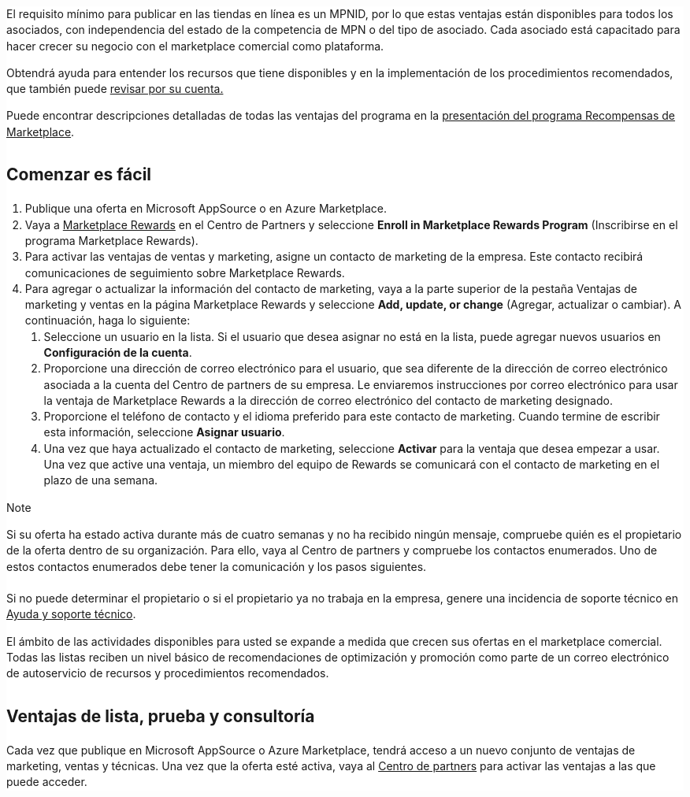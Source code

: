 El requisito mínimo para publicar en las tiendas en línea es un MPNID, por lo que estas ventajas están disponibles para todos los asociados, con independencia del estado de la competencia de MPN o del tipo de asociado. Cada asociado está capacitado para hacer crecer su negocio con el marketplace comercial como plataforma.

Obtendrá ayuda para entender los recursos que tiene disponibles y en la implementación de los procedimientos recomendados, que también puede [revisar por su cuenta.](https://onedrive.live.com/view.aspx?resid=6C423AE231DA44BB!1039&ithint=file%2cdocx&authkey=!AFs7CHF5_XGje3k)

Puede encontrar descripciones detalladas de todas las ventajas del programa en la [presentación del programa Recompensas de Marketplace](https://aka.ms/marketplacerewards).

## <a name="getting-started-is-easy"></a>Comenzar es fácil

1. Publique una oferta en Microsoft AppSource o en Azure Marketplace.
2. Vaya a [Marketplace Rewards](https://go.microsoft.com/fwlink/?linkid=2165388) en el Centro de Partners y seleccione **Enroll in Marketplace Rewards Program** (Inscribirse en el programa Marketplace Rewards).
3. Para activar las ventajas de ventas y marketing, asigne un contacto de marketing de la empresa. Este contacto recibirá comunicaciones de seguimiento sobre Marketplace Rewards.
4. Para agregar o actualizar la información del contacto de marketing, vaya a la parte superior de la pestaña Ventajas de marketing y ventas en la página Marketplace Rewards y seleccione **Add, update, or change** (Agregar, actualizar o cambiar).  A continuación, haga lo siguiente:
    1. Seleccione un usuario en la lista. Si el usuario que desea asignar no está en la lista, puede agregar nuevos usuarios en **Configuración de la cuenta**.
    1. Proporcione una dirección de correo electrónico para el usuario, que sea diferente de la dirección de correo electrónico asociada a la cuenta del Centro de partners de su empresa. Le enviaremos instrucciones por correo electrónico para usar la ventaja de Marketplace Rewards a la dirección de correo electrónico del contacto de marketing designado.
    1. Proporcione el teléfono de contacto y el idioma preferido para este contacto de marketing. Cuando termine de escribir esta información, seleccione **Asignar usuario**.
    1. Una vez que haya actualizado el contacto de marketing, seleccione **Activar** para la ventaja que desea empezar a usar. Una vez que active una ventaja, un miembro del equipo de Rewards se comunicará con el contacto de marketing en el plazo de una semana.

> [!NOTE]
> Si su oferta ha estado activa durante más de cuatro semanas y no ha recibido ningún mensaje, compruebe quién es el propietario de la oferta dentro de su organización. Para ello, vaya al Centro de partners y compruebe los contactos enumerados. Uno de estos contactos enumerados debe tener la comunicación y los pasos siguientes.<br><br>Si no puede determinar el propietario o si el propietario ya no trabaja en la empresa, genere una incidencia de soporte técnico en [Ayuda y soporte técnico](https://go.microsoft.com/fwlink/?linkid=2165533).

El ámbito de las actividades disponibles para usted se expande a medida que crecen sus ofertas en el marketplace comercial. Todas las listas reciben un nivel básico de recomendaciones de optimización y promoción como parte de un correo electrónico de autoservicio de recursos y procedimientos recomendados.

## <a name="list-trial-and-consulting-benefits"></a>Ventajas de lista, prueba y consultoría

Cada vez que publique en Microsoft AppSource o Azure Marketplace, tendrá acceso a un nuevo conjunto de ventajas de marketing, ventas y técnicas. Una vez que la oferta esté activa, vaya al [Centro de partners](https://partner.microsoft.com/dashboard) para activar las ventajas a las que puede acceder.
